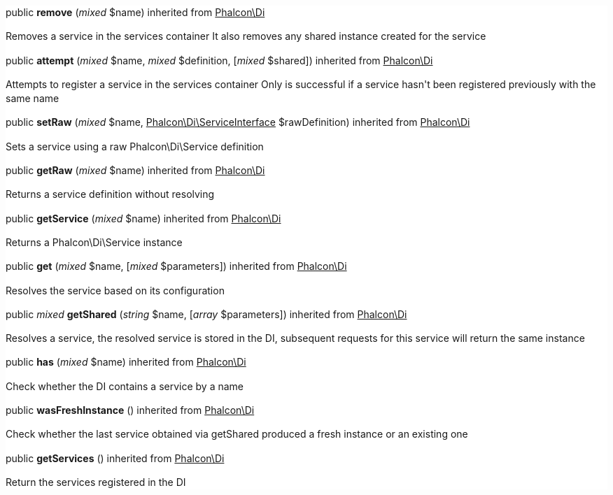 

public  **remove** (*mixed* $name) inherited from [Phalcon\Di](/3.4/en/api/Phalcon_Di)

Removes a service in the services container
It also removes any shared instance created for the service



public  **attempt** (*mixed* $name, *mixed* $definition, [*mixed* $shared]) inherited from [Phalcon\Di](/3.4/en/api/Phalcon_Di)

Attempts to register a service in the services container
Only is successful if a service hasn't been registered previously
with the same name



public  **setRaw** (*mixed* $name, [Phalcon\Di\ServiceInterface](/3.4/en/api/Phalcon_Di) $rawDefinition) inherited from [Phalcon\Di](/3.4/en/api/Phalcon_Di)

Sets a service using a raw Phalcon\Di\Service definition



public  **getRaw** (*mixed* $name) inherited from [Phalcon\Di](/3.4/en/api/Phalcon_Di)

Returns a service definition without resolving



public  **getService** (*mixed* $name) inherited from [Phalcon\Di](/3.4/en/api/Phalcon_Di)

Returns a Phalcon\Di\Service instance



public  **get** (*mixed* $name, [*mixed* $parameters]) inherited from [Phalcon\Di](/3.4/en/api/Phalcon_Di)

Resolves the service based on its configuration



public *mixed* **getShared** (*string* $name, [*array* $parameters]) inherited from [Phalcon\Di](/3.4/en/api/Phalcon_Di)

Resolves a service, the resolved service is stored in the DI, subsequent
requests for this service will return the same instance



public  **has** (*mixed* $name) inherited from [Phalcon\Di](/3.4/en/api/Phalcon_Di)

Check whether the DI contains a service by a name



public  **wasFreshInstance** () inherited from [Phalcon\Di](/3.4/en/api/Phalcon_Di)

Check whether the last service obtained via getShared produced a fresh instance or an existing one



public  **getServices** () inherited from [Phalcon\Di](/3.4/en/api/Phalcon_Di)

Return the services registered in the DI


